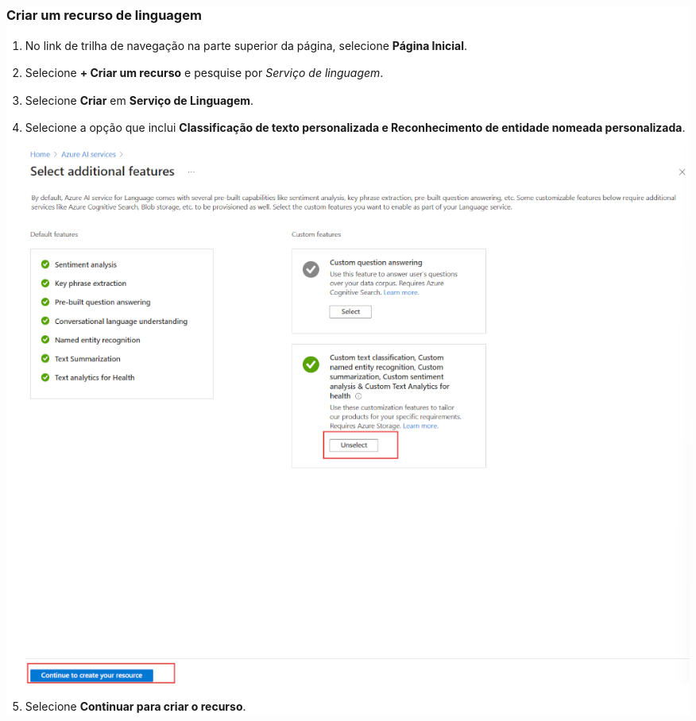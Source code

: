 ### Criar um recurso de linguagem

1. No link de trilha de navegação na parte superior da página, selecione **Página Inicial**.
1. Selecione **+ Criar um recurso** e pesquise por *Serviço de linguagem*.
1. Selecione **Criar** em **Serviço de Linguagem**.
1. Selecione a opção que inclui **Classificação de texto personalizada e Reconhecimento de entidade nomeada personalizada**.

    ![Uma captura de tela mostrando a adição do recurso de classificação de texto personalizado.](../media/04-media/select-additional-features.png)
1. Selecione **Continuar para criar o recurso**.
